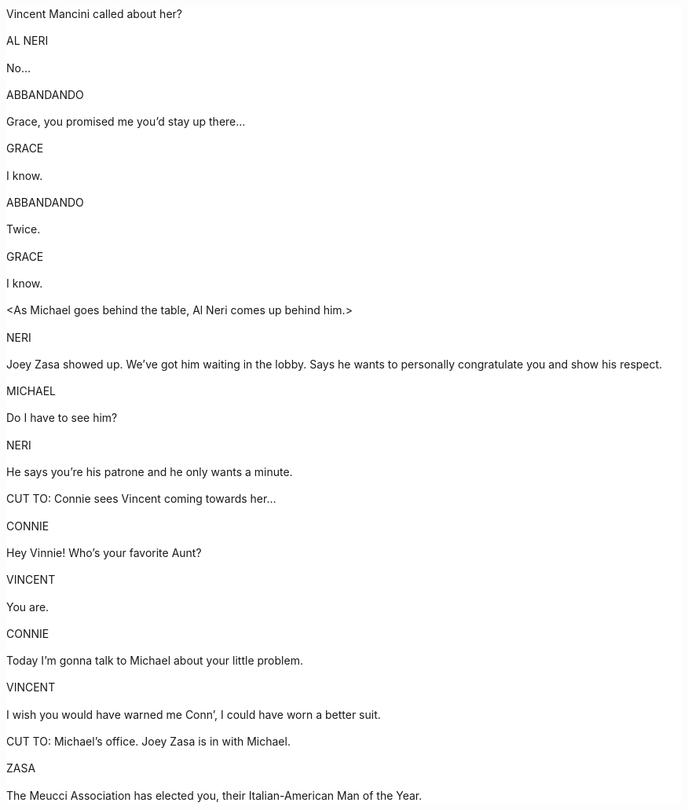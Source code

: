 Vincent Mancini called about her?

AL NERI

No…

<Abbandando approaches Grace.>

ABBANDANDO

Grace, you promised me you’d stay up there…

GRACE

I know.

ABBANDANDO

Twice.

GRACE

I know.

<As Michael goes behind the table, Al Neri comes up behind him.>

NERI

Joey Zasa showed up. We’ve got him waiting in the lobby. Says he wants to personally congratulate you and show his respect.

MICHAEL

Do I have to see him?

NERI

He says you’re his patrone and he only wants a minute.

CUT TO: Connie sees Vincent coming towards her…

CONNIE

Hey Vinnie! Who’s your favorite Aunt?

VINCENT

You are.

CONNIE

Today I’m gonna talk to Michael about your little problem.

VINCENT

I wish you would have warned me Conn’, I could have worn a better suit.

CUT TO: Michael’s office. Joey Zasa is in with Michael.

ZASA

The Meucci Association has elected you, their Italian-American Man of the Year.

<Zasa hands Michael the award. Michael reacts to its heavy weight.>
